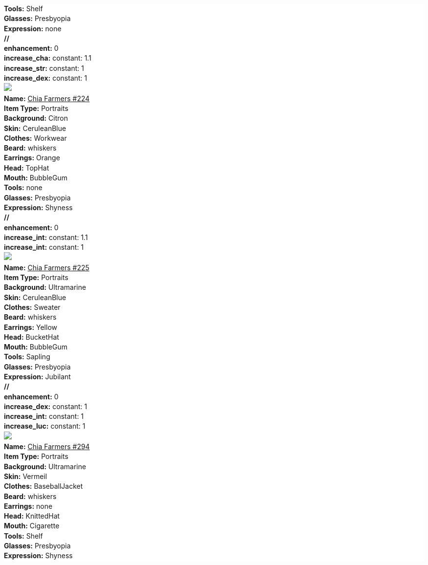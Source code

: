 <div><strong>Tools:</strong> Shelf</div>
<div><strong>Glasses:</strong> Presbyopia</div>
<div><strong>Expression:</strong> none</div>
<div><strong>//</strong></div><div><strong>enhancement:</strong> 0</div>
<div><strong>increase_cha:</strong> constant: 1.1</div>
<div><strong>increase_str:</strong> constant: 1</div>
<div><strong>increase_dex:</strong> constant: 1</div>
</div>
<div class="item_thumbnail">
<a href="https://mintgarden.io/nfts/nft144e5c8uf6mcqjcr7dsh8yfmy02cc2zfhmze7ygcr5a87exqsuq9qrnreja"><img loading="lazy" src="https://assets.mainnet.mintgarden.io/thumbnails/a3c8918b8abbaa4f1b62d9dc09f5a4acbe63bff67f018cbba2ef1fd076e207ea.webp"></a>
<div><strong>Name:</strong> <a href="https://mintgarden.io/nfts/nft144e5c8uf6mcqjcr7dsh8yfmy02cc2zfhmze7ygcr5a87exqsuq9qrnreja">Chia Farmers #224</a></div>
<div><strong>Item Type:</strong> Portraits</div>
<div><strong>Background:</strong> Citron</div>
<div><strong>Skin:</strong> CeruleanBlue</div>
<div><strong>Clothes:</strong> Workwear</div>
<div><strong>Beard:</strong> whiskers</div>
<div><strong>Earrings:</strong> Orange</div>
<div><strong>Head:</strong> TopHat</div>
<div><strong>Mouth:</strong> BubbleGum</div>
<div><strong>Tools:</strong> none</div>
<div><strong>Glasses:</strong> Presbyopia</div>
<div><strong>Expression:</strong> Shyness</div>
<div><strong>//</strong></div><div><strong>enhancement:</strong> 0</div>
<div><strong>increase_int:</strong> constant: 1.1</div>
<div><strong>increase_int:</strong> constant: 1</div>
</div>
<div class="item_thumbnail">
<a href="https://mintgarden.io/nfts/nft1u3c3qn6442truw2hkydsv2z5hcgzmpgc79n3p22jsxg5va3rp6qsv7zegq"><img loading="lazy" src="https://assets.mainnet.mintgarden.io/thumbnails/bc06c8ecc9e93295b3425c2b0bcf179d25a17d8e8114c46063251ac6c0dcd751.webp"></a>
<div><strong>Name:</strong> <a href="https://mintgarden.io/nfts/nft1u3c3qn6442truw2hkydsv2z5hcgzmpgc79n3p22jsxg5va3rp6qsv7zegq">Chia Farmers #225</a></div>
<div><strong>Item Type:</strong> Portraits</div>
<div><strong>Background:</strong> Ultramarine</div>
<div><strong>Skin:</strong> CeruleanBlue</div>
<div><strong>Clothes:</strong> Sweater</div>
<div><strong>Beard:</strong> whiskers</div>
<div><strong>Earrings:</strong> Yellow</div>
<div><strong>Head:</strong> BucketHat</div>
<div><strong>Mouth:</strong> BubbleGum</div>
<div><strong>Tools:</strong> Sapling</div>
<div><strong>Glasses:</strong> Presbyopia</div>
<div><strong>Expression:</strong> Jubilant</div>
<div><strong>//</strong></div><div><strong>enhancement:</strong> 0</div>
<div><strong>increase_dex:</strong> constant: 1</div>
<div><strong>increase_int:</strong> constant: 1</div>
<div><strong>increase_luc:</strong> constant: 1</div>
</div>
<div class="item_thumbnail">
<a href="https://mintgarden.io/nfts/nft1wu87k7a4vdrxeg6vevkhn9xl46cprmusvv2q99t34tkhjulam0sswghpat"><img loading="lazy" src="https://assets.mainnet.mintgarden.io/thumbnails/cd0e2b8815cba1bdbecfdf9188b503d7a35dd3cedd7807ba21c7765f731eb53c.webp"></a>
<div><strong>Name:</strong> <a href="https://mintgarden.io/nfts/nft1wu87k7a4vdrxeg6vevkhn9xl46cprmusvv2q99t34tkhjulam0sswghpat">Chia Farmers #294</a></div>
<div><strong>Item Type:</strong> Portraits</div>
<div><strong>Background:</strong> Ultramarine</div>
<div><strong>Skin:</strong> Vermeil</div>
<div><strong>Clothes:</strong> BaseballJacket</div>
<div><strong>Beard:</strong> whiskers</div>
<div><strong>Earrings:</strong> none</div>
<div><strong>Head:</strong> KnittedHat</div>
<div><strong>Mouth:</strong> Cigarette</div>
<div><strong>Tools:</strong> Shelf</div>
<div><strong>Glasses:</strong> Presbyopia</div>
<div><strong>Expression:</strong> Shyness</div>